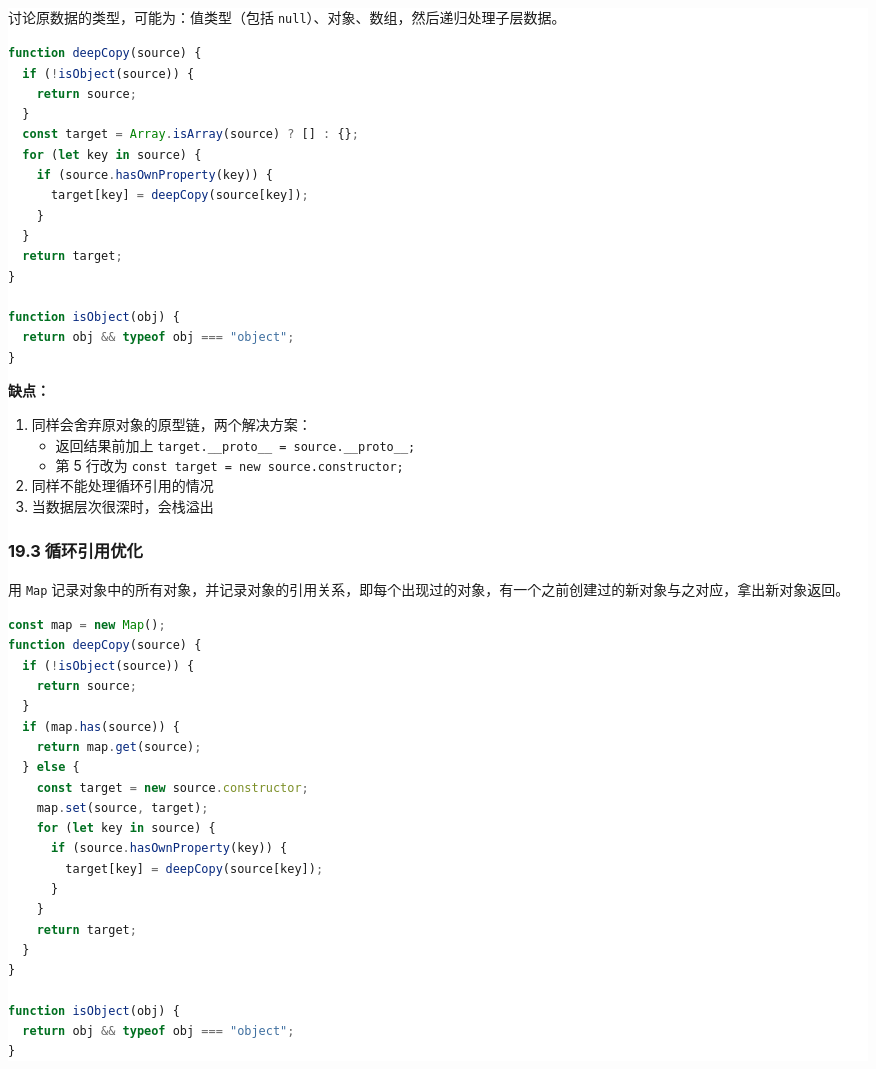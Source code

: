 讨论原数据的类型，可能为：值类型（包括 `null`）、对象、数组，然后递归处理子层数据。

```javascript
function deepCopy(source) {
  if (!isObject(source)) {
    return source;
  }
  const target = Array.isArray(source) ? [] : {};
  for (let key in source) {
    if (source.hasOwnProperty(key)) {
      target[key] = deepCopy(source[key]);
    }
  }
  return target;
}

function isObject(obj) {
  return obj && typeof obj === "object";
}
```

**缺点：**

1. 同样会舍弃原对象的原型链，两个解决方案：
    - 返回结果前加上 `target.__proto__ = source.__proto__;`
    - 第 5 行改为 `const target = new source.constructor;`
2. 同样不能处理循环引用的情况
3. 当数据层次很深时，会栈溢出

### 19.3 循环引用优化

用 `Map` 记录对象中的所有对象，并记录对象的引用关系，即每个出现过的对象，有一个之前创建过的新对象与之对应，拿出新对象返回。

```javascript
const map = new Map();
function deepCopy(source) {
  if (!isObject(source)) {
    return source;
  }
  if (map.has(source)) {
    return map.get(source);
  } else {
    const target = new source.constructor;
    map.set(source, target);
    for (let key in source) {
      if (source.hasOwnProperty(key)) {
        target[key] = deepCopy(source[key]);
      }
    }
    return target;
  }
}

function isObject(obj) {
  return obj && typeof obj === "object";
}
```
